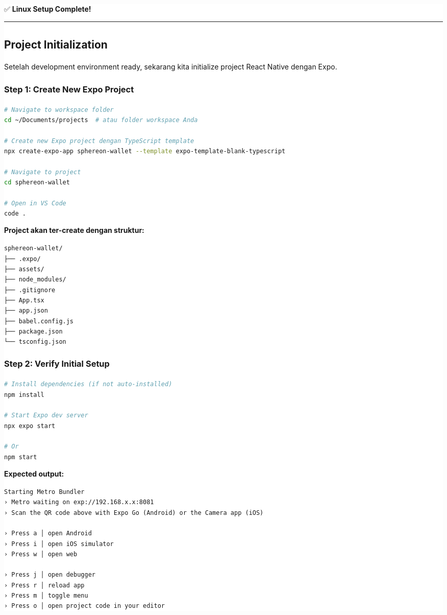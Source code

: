 ✅ **Linux Setup Complete!**

---

## Project Initialization

Setelah development environment ready, sekarang kita initialize project React Native dengan Expo.

### Step 1: Create New Expo Project

```bash
# Navigate to workspace folder
cd ~/Documents/projects  # atau folder workspace Anda

# Create new Expo project dengan TypeScript template
npx create-expo-app sphereon-wallet --template expo-template-blank-typescript

# Navigate to project
cd sphereon-wallet

# Open in VS Code
code .
```

**Project akan ter-create dengan struktur:**
```
sphereon-wallet/
├── .expo/
├── assets/
├── node_modules/
├── .gitignore
├── App.tsx
├── app.json
├── babel.config.js
├── package.json
└── tsconfig.json
```

### Step 2: Verify Initial Setup

```bash
# Install dependencies (if not auto-installed)
npm install

# Start Expo dev server
npx expo start

# Or
npm start
```

**Expected output:**
```
Starting Metro Bundler
› Metro waiting on exp://192.168.x.x:8081
› Scan the QR code above with Expo Go (Android) or the Camera app (iOS)

› Press a │ open Android
› Press i │ open iOS simulator
› Press w │ open web

› Press j │ open debugger
› Press r │ reload app
› Press m │ toggle menu
› Press o │ open project code in your editor

```